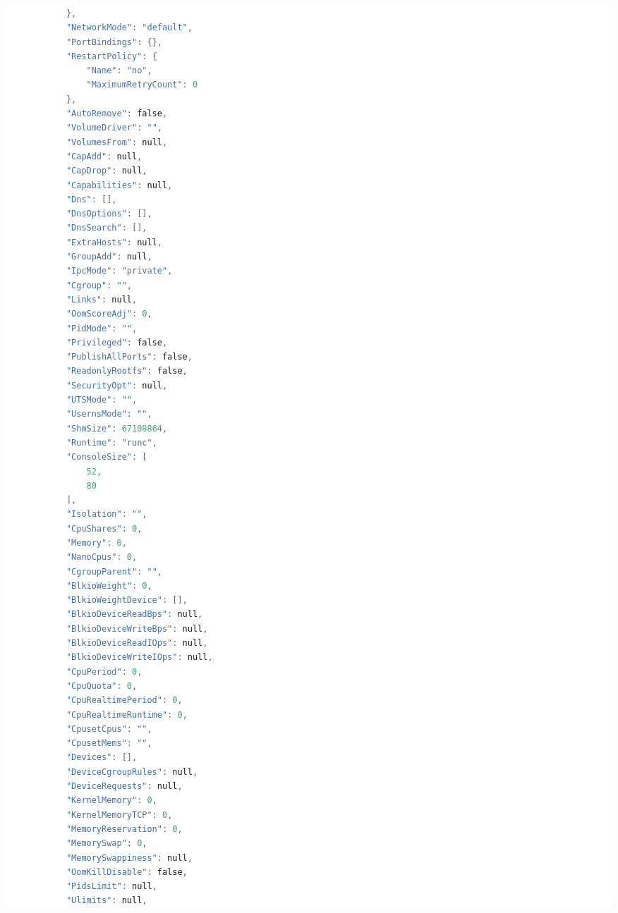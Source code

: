 ```powershell
            },
            "NetworkMode": "default",
            "PortBindings": {},
            "RestartPolicy": {
                "Name": "no",
                "MaximumRetryCount": 0
            },
            "AutoRemove": false,
            "VolumeDriver": "",
            "VolumesFrom": null,
            "CapAdd": null,
            "CapDrop": null,
            "Capabilities": null,
            "Dns": [],
            "DnsOptions": [],
            "DnsSearch": [],
            "ExtraHosts": null,
            "GroupAdd": null,
            "IpcMode": "private",
            "Cgroup": "",
            "Links": null,
            "OomScoreAdj": 0,
            "PidMode": "",
            "Privileged": false,
            "PublishAllPorts": false,
            "ReadonlyRootfs": false,
            "SecurityOpt": null,
            "UTSMode": "",
            "UsernsMode": "",
            "ShmSize": 67108864,
            "Runtime": "runc",
            "ConsoleSize": [
                52,
                80
            ],
            "Isolation": "",
            "CpuShares": 0,
            "Memory": 0,
            "NanoCpus": 0,
            "CgroupParent": "",
            "BlkioWeight": 0,
            "BlkioWeightDevice": [],
            "BlkioDeviceReadBps": null,
            "BlkioDeviceWriteBps": null,
            "BlkioDeviceReadIOps": null,
            "BlkioDeviceWriteIOps": null,
            "CpuPeriod": 0,
            "CpuQuota": 0,
            "CpuRealtimePeriod": 0,
            "CpuRealtimeRuntime": 0,
            "CpusetCpus": "",
            "CpusetMems": "",
            "Devices": [],
            "DeviceCgroupRules": null,
            "DeviceRequests": null,
            "KernelMemory": 0,
            "KernelMemoryTCP": 0,
            "MemoryReservation": 0,
            "MemorySwap": 0,
            "MemorySwappiness": null,
            "OomKillDisable": false,
            "PidsLimit": null,
            "Ulimits": null,
```